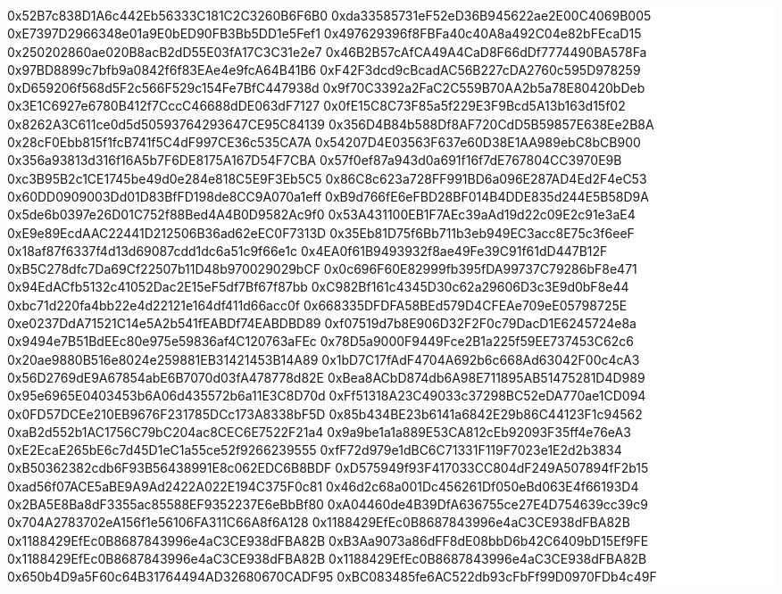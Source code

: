 0x52B7c838D1A6c442Eb56333C181C2C3260B6F6B0
0xda33585731eF52eD36B945622ae2E00C4069B005
0xE7397D2966348e01a9E0bED90FB3Bb5DD1e5Fef1
0x497629396f8FBFa40c40A8a492C04e82bFEcaD15
0x250202860ae020B8acB2dD55E03fA17C3C31e2e7
0x46B2B57cAfCA49A4CaD8F66dDf7774490BA578Fa
0x97BD8899c7bfb9a0842f6f83EAe4e9fcA64B41B6
0xF42F3dcd9cBcadAC56B227cDA2760c595D978259
0xD659206f568d5F2c566F529c154Fe7BfC447938d
0x9f70C3392a2FaC2C559B70AA2b5a78E80420bDeb
0x3E1C6927e6780B412f7CccC46688dDE063dF7127
0x0fE15C8C73F85a5f229E3F9Bcd5A13b163d15f02
0x8262A3C611ce0d5d50593764293647CE95C84139
0x356D4B84b588Df8AF720CdD5B59857E638Ee2B8A
0x28cF0Ebb815f1fcB741f5C4dF997CE36c535CA7A
0x54207D4E03563F637e60D38E1AA989ebC8bCB900
0x356a93813d316f16A5b7F6DE8175A167D54F7CBA
0x57f0ef87a943d0a691f16f7dE767804CC3970E9B
0xc3B95B2c1CE1745be49d0e284e818C5E9F3Eb5C5
0x86C8c623a728FF991BD6a096E287AD4Ed2F4eC53
0x60DD0909003Dd01D83BfFD198de8CC9A070a1eff
0xB9d766fE6eFBD28BF014B4DDE835d244E5B58D9A
0x5de6b0397e26D01C752f88Bed4A4B0D9582Ac9f0
0x53A431100EB1F7AEc39aAd19d22c09E2c91e3aE4
0xE9e89EcdAAC22441D212506B36ad62eEC0F7313D
0x35Eb81D75f6Bb711b3eb949EC3acc8E75c3f6eeF
0x18af87f6337f4d13d69087cdd1dc6a51c9f66e1c
0x4EA0f61B9493932f8ae49Fe39C91f61dD447B12F
0xB5C278dfc7Da69Cf22507b11D48b970029029bCF
0x0c696F60E82999fb395fDA99737C79286bF8e471
0x94EdACfb5132c41052Dac2E15eF5df7Bf67f87bb
0xC982Bf161c4345D30c62a29606D3c3E9d0bF8e44
0xbc71d220fa4bb22e4d22121e164df411d66acc0f
0x668335DFDFA58BEd579D4CFEAe709eE05798725E
0xe0237DdA71521C14e5A2b541fEABDf74EABDBD89
0xf07519d7b8E906D32F2F0c79DacD1E6245724e8a
0x9494e7B51BdEEc80e975e59836af4C120763aFEc
0x78D5a9000F9449Fce2B1a225f59EE737453C62c6
0x20ae9880B516e8024e259881EB31421453B14A89
0x1bD7C17fAdF4704A692b6c668Ad63042F00c4cA3
0x56D2769dE9A67854abE6B7070d03fA478778d82E
0xBea8ACbD874db6A98E711895AB51475281D4D989
0x95e6965E0403453b6A06d435572b6a11E3C8D70d
0xFf51318A23C49033c37298BC52eDA770ae1CD094
0x0FD57DCEe210EB9676F231785DCc173A8338bF5D
0x85b434BE23b6141a6842E29b86C44123F1c94562
0xaB2d552b1AC1756C79bC204ac8CEC6E7522F21a4
0x9a9be1a1a889E53CA812cEb92093F35ff4e76eA3
0xE2EcaE265bE6c7d45D1eC1a55ce52f9266239555
0xfF72d979e1dBC6C71331F119F7023e1E2d2b3834
0xB50362382cdb6F93B56438991E8c062EDC6B8BDF
0xD575949f93F417033CC804dF249A507894fF2b15
0xad56f07ACE5aBE9A9Ad2422A022E194C375F0c81
0x46d2c68a001Dc456261Df050eBd063E4f66193D4
0x2BA5E8Ba8dF3355ac85588EF9352237E6eBbBf80
0xA04460de4B39DfA636755ce27E4D754639cc39c9
0x704A2783702eA156f1e56106FA311C66A8f6A128
0x1188429EfEc0B8687843996e4aC3CE938dFBA82B
0x1188429EfEc0B8687843996e4aC3CE938dFBA82B
0xB3Aa9073a86dFF8dE08bbD6b42C6409bD15Ef9FE
0x1188429EfEc0B8687843996e4aC3CE938dFBA82B
0x1188429EfEc0B8687843996e4aC3CE938dFBA82B
0x650b4D9a5F60c64B31764494AD32680670CADF95
0xBC083485fe6AC522db93cFbFf99D0970FDb4c49F